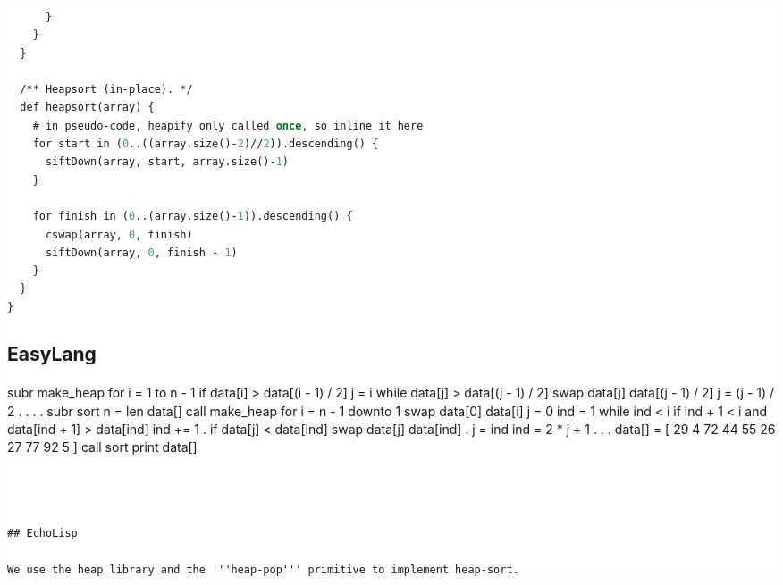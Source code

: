 ```e
      }
    }
  }

  /** Heapsort (in-place). */
  def heapsort(array) {
    # in pseudo-code, heapify only called once, so inline it here
    for start in (0..((array.size()-2)//2)).descending() {
      siftDown(array, start, array.size()-1)
    }
 
    for finish in (0..(array.size()-1)).descending() {
      cswap(array, 0, finish)
      siftDown(array, 0, finish - 1)
    }
  }
}
```


## EasyLang


<lang>subr make_heap
  for i = 1 to n - 1
    if data[i] > data[(i - 1) / 2]
      j = i
      while data[j] > data[(j - 1) / 2]
        swap data[j] data[(j - 1) / 2]
        j = (j - 1) / 2
      .
    .
  .
.
subr sort
  n = len data[]
  call make_heap
  for i = n - 1 downto 1
    swap data[0] data[i]
    j = 0
    ind = 1
    while ind < i
      if ind + 1 < i and data[ind + 1] > data[ind]
        ind += 1
      .
      if data[j] < data[ind]
        swap data[j] data[ind]
      .
      j = ind
      ind = 2 * j + 1
    .
  .
.
data[] = [ 29 4 72 44 55 26 27 77 92 5 ]
call sort
print data[]
```



## EchoLisp

We use the heap library and the '''heap-pop''' primitive to implement heap-sort.

```